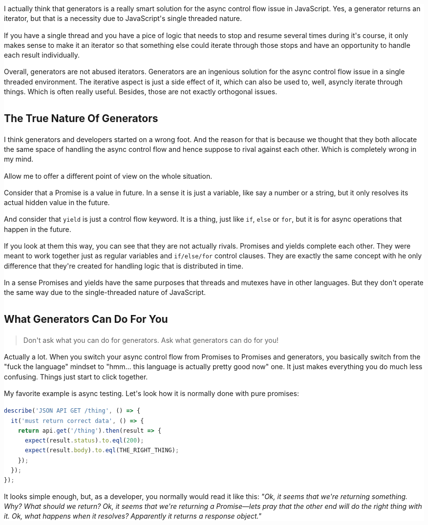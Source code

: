 I actually think that generators is a really smart solution for the async control
flow issue in JavaScript. Yes, a generator returns an iterator, but that is a
necessity due to JavaScript's single threaded nature.

If you have a single thread and you have a pice of logic that needs to stop and
resume several times during it's course, it only makes sense to make it an iterator
so that something else could iterate through those stops and have an opportunity
to handle each result individually.

Overall, generators are not abused iterators. Generators are an ingenious solution
for the async control flow issue in a single threaded environment. The iterative
aspect is just a side effect of it, which can also be used to, well, asyncly
iterate through things. Which is often really useful. Besides, those are not
exactly orthogonal issues.

## The True Nature Of Generators

I think generators and developers started on a wrong foot. And the reason for that
is because we thought that they both allocate the same space of handling the
async control flow and hence suppose to rival against each other. Which is
completely wrong in my mind.

Allow me to offer a different point of view on the whole situation.

Consider that a Promise is a value in future. In a sense it is just a variable,
like say a number or a string, but it only resolves its actual hidden value in
the future.

And consider that `yield` is just a control flow keyword. It is a thing, just
like `if`, `else` or `for`, but it is for async operations that happen in the
future.

If you look at them this way, you can see that they are not actually rivals.
Promises and yields complete each other. They were meant to work together just
as regular variables and `if/else/for` control clauses. They are exactly the
same concept with he only difference that they're created for handling logic
that is distributed in time.

In a sense Promises and yields have the same purposes that threads and mutexes
have in other languages. But they don't operate the same way due to the
single-threaded nature of JavaScript.

## What Generators Can Do For You

> Don't ask what you can do for generators. Ask what generators can do for you!

Actually a lot. When you switch your async control flow from Promises to Promises
and generators, you basically switch from the "fuck the language" mindset to
"hmm... this language is actually pretty good now" one. It just makes everything
you do much less confusing. Things just start to click together.

My favorite example is async testing. Let's look how it is normally done with
pure promises:
```js
describe('JSON API GET /thing', () => {
  it('must return correct data', () => {
    return api.get('/thing').then(result => {
      expect(result.status).to.eql(200);
      expect(result.body).to.eql(THE_RIGHT_THING);
    });
  });
});
```
It looks simple enough, but, as a developer, you normally would read it like this:
_"Ok, it seems that we're returning something. Why? What should we return? Ok, it
seems that we're returning a Promise—lets pray that the other end will do the right
thing with it. Ok, what happens when it resolves? Apparently it returns a response
object."_
